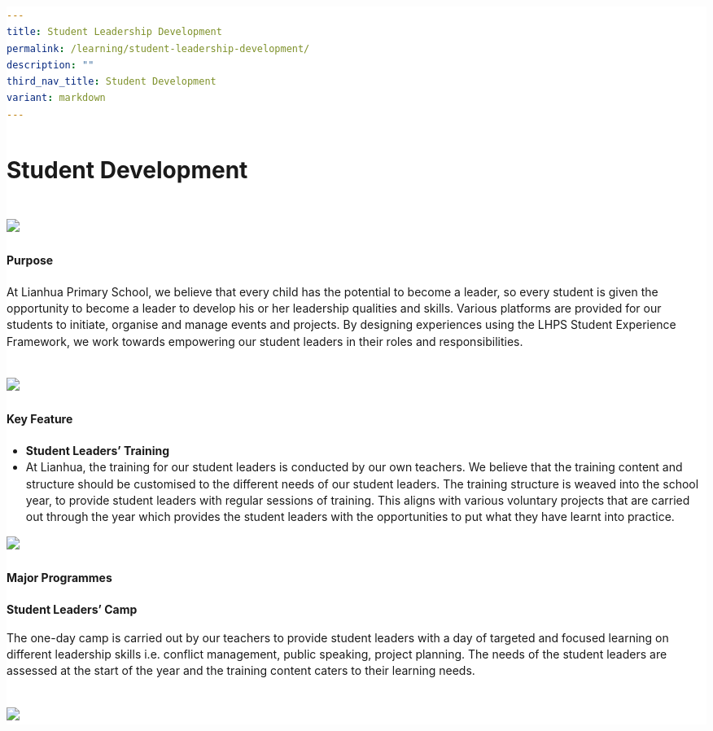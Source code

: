 ```yaml
---
title: Student Leadership Development
permalink: /learning/student-leadership-development/
description: ""
third_nav_title: Student Development
variant: markdown
---
```

# **Student Development**

<br>
<img src="/images/Learning/Student%20Management/image1.jpg" style="width:65%">


#### **Purpose**

At Lianhua Primary School, we believe that every child has the potential to become a leader, so every student is given the opportunity to become a leader to develop his or her leadership qualities and skills. Various platforms are provided for our students to initiate, organise and manage events and projects. By designing experiences using the LHPS Student Experience Framework, we work towards empowering our student leaders in their roles and responsibilities.

<br>
<img src="/images/Learning/Student%20Management/image3.png" style="width:65%">


#### **Key Feature**

*   **Student Leaders’ Training**
*   At Lianhua, the training for our student leaders is conducted by our own teachers. We believe that the training content and structure should be customised to the different needs of our student leaders. The training structure is weaved into the school year, to provide student leaders with regular sessions of training. This aligns with various voluntary projects that are carried out through the year which provides the student leaders with the opportunities to put what they have learnt into practice.

<img src="/images/Learning/Student%20Management/Replace_Pic_2.jpeg" style="width:65%">


#### **Major Programmes**

**Student Leaders’ Camp**

The one-day camp is carried out by our teachers to provide student leaders with a day of targeted and focused learning on different leadership skills i.e. conflict management, public speaking, project planning. The needs of the student leaders are assessed at the start of the year and the training content caters to their learning needs.


<br>
<img src="/images/Learning/Student%20Management/Replace_Pic_3.jpeg" style="width:65%">

